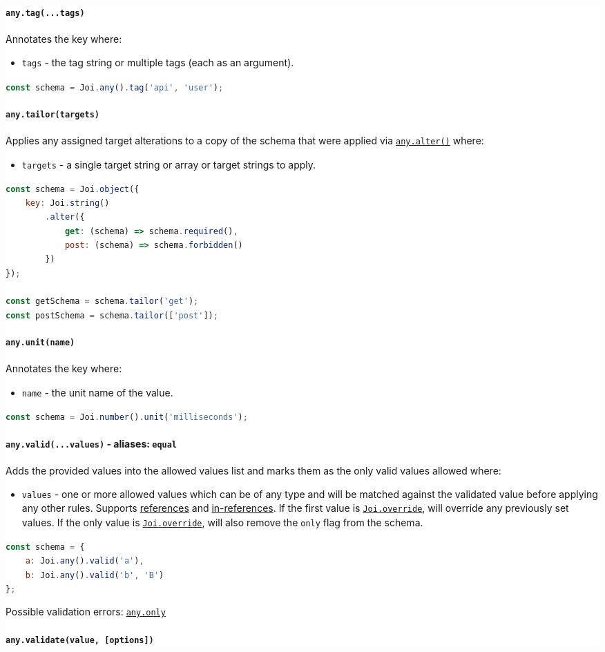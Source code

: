 #### `any.tag(...tags)`

Annotates the key where:
- `tags` - the tag string or multiple tags (each as an argument).

```js
const schema = Joi.any().tag('api', 'user');
```

#### `any.tailor(targets)`

Applies any assigned target alterations to a copy of the schema that were applied via
[`any.alter()`](#anyaltertargets) where:
- `targets` - a single target string or array or target strings to apply.

```js
const schema = Joi.object({
    key: Joi.string()
        .alter({
            get: (schema) => schema.required(),
            post: (schema) => schema.forbidden()
        })  
});

const getSchema = schema.tailor('get');
const postSchema = schema.tailor(['post']);
```

#### `any.unit(name)`

Annotates the key where:
- `name` - the unit name of the value.

```js
const schema = Joi.number().unit('milliseconds');
```

#### `any.valid(...values)` - aliases: `equal`

Adds the provided values into the allowed values list and marks them as the only valid values allowed where:
- `values` - one or more allowed values which can be of any type and will be matched against the validated value before applying any other rules. Supports [references](#refkey-options) and [in-references](#inref-options). If the first value is [`Joi.override`](#override), will override any previously set values. If the only value is [`Joi.override`](#override), will also remove the `only` flag from the schema.

```js
const schema = {
    a: Joi.any().valid('a'),
    b: Joi.any().valid('b', 'B')
};
```

Possible validation errors: [`any.only`](#anyonly)

#### `any.validate(value, [options])`

